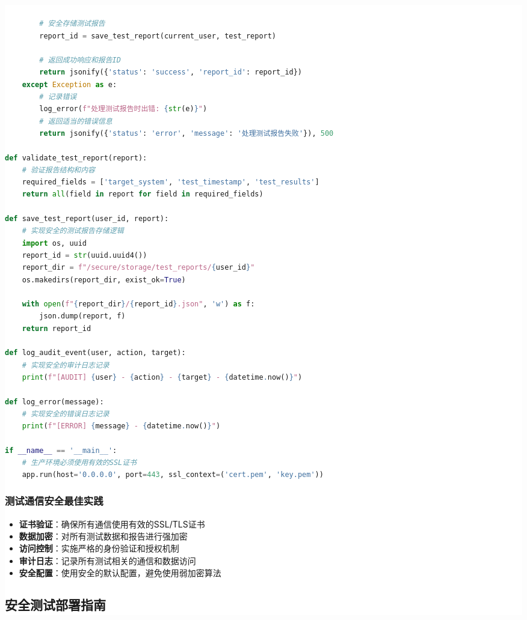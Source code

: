 ```python
        
        # 安全存储测试报告
        report_id = save_test_report(current_user, test_report)
        
        # 返回成功响应和报告ID
        return jsonify({'status': 'success', 'report_id': report_id})
    except Exception as e:
        # 记录错误
        log_error(f"处理测试报告时出错: {str(e)}")
        # 返回适当的错误信息
        return jsonify({'status': 'error', 'message': '处理测试报告失败'}), 500

def validate_test_report(report):
    # 验证报告结构和内容
    required_fields = ['target_system', 'test_timestamp', 'test_results']
    return all(field in report for field in required_fields)

def save_test_report(user_id, report):
    # 实现安全的测试报告存储逻辑
    import os, uuid
    report_id = str(uuid.uuid4())
    report_dir = f"/secure/storage/test_reports/{user_id}"
    os.makedirs(report_dir, exist_ok=True)
    
    with open(f"{report_dir}/{report_id}.json", 'w') as f:
        json.dump(report, f)
    return report_id

def log_audit_event(user, action, target):
    # 实现安全的审计日志记录
    print(f"[AUDIT] {user} - {action} - {target} - {datetime.now()}")

def log_error(message):
    # 实现安全的错误日志记录
    print(f"[ERROR] {message} - {datetime.now()}")

if __name__ == '__main__':
    # 生产环境必须使用有效的SSL证书
    app.run(host='0.0.0.0', port=443, ssl_context=('cert.pem', 'key.pem'))
```

### 测试通信安全最佳实践

- **证书验证**：确保所有通信使用有效的SSL/TLS证书
- **数据加密**：对所有测试数据和报告进行强加密
- **访问控制**：实施严格的身份验证和授权机制
- **审计日志**：记录所有测试相关的通信和数据访问
- **安全配置**：使用安全的默认配置，避免使用弱加密算法

## 安全测试部署指南

